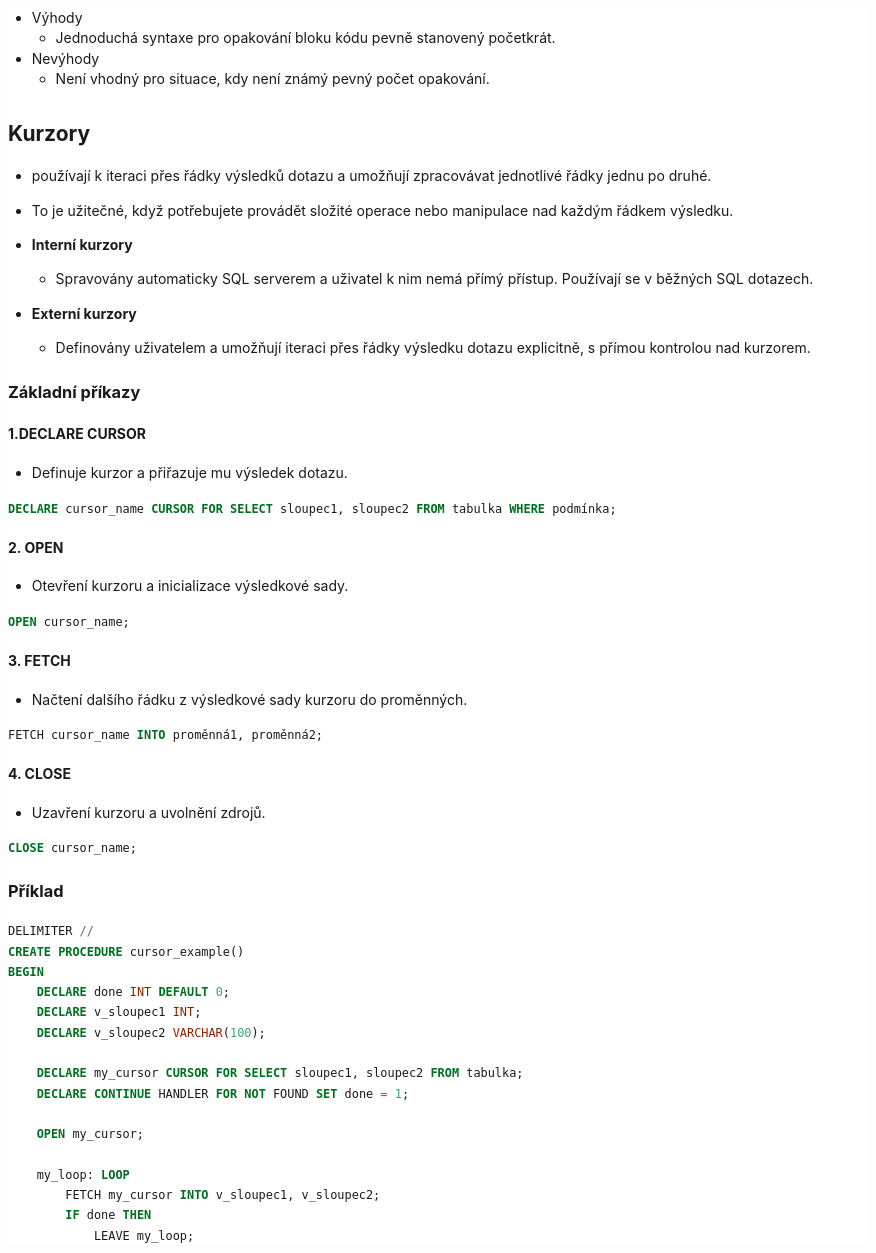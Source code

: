 - Výhody
    - Jednoduchá syntaxe pro opakování bloku kódu pevně stanovený početkrát.
- Nevýhody
    - Není vhodný pro situace, kdy není známý pevný počet opakování.

## Kurzory

- používají k iteraci přes řádky výsledků dotazu a umožňují zpracovávat jednotlivé řádky jednu po druhé.
- To je užitečné, když potřebujete provádět složité operace nebo manipulace nad každým řádkem výsledku.

- **Interní kurzory**
    - Spravovány automaticky SQL serverem a uživatel k nim nemá přímý přístup. Používají se v běžných SQL dotazech.
- **Externí kurzory**
    - Definovány uživatelem a umožňují iteraci přes řádky výsledku dotazu explicitně, s přímou kontrolou nad kurzorem.

### Základní příkazy

#### 1.DECLARE CURSOR
- Definuje kurzor a přiřazuje mu výsledek dotazu.

```sql
DECLARE cursor_name CURSOR FOR SELECT sloupec1, sloupec2 FROM tabulka WHERE podmínka;
```
#### 2. OPEN
- Otevření kurzoru a inicializace výsledkové sady.

```sql
OPEN cursor_name;
```

#### 3. FETCH
- Načtení dalšího řádku z výsledkové sady kurzoru do proměnných.

```sql
FETCH cursor_name INTO proměnná1, proměnná2;
```

#### 4. CLOSE

- Uzavření kurzoru a uvolnění zdrojů.

```sql
CLOSE cursor_name;
```

### Příklad

```sql
DELIMITER //
CREATE PROCEDURE cursor_example()
BEGIN
    DECLARE done INT DEFAULT 0;
    DECLARE v_sloupec1 INT;
    DECLARE v_sloupec2 VARCHAR(100);

    DECLARE my_cursor CURSOR FOR SELECT sloupec1, sloupec2 FROM tabulka;
    DECLARE CONTINUE HANDLER FOR NOT FOUND SET done = 1;

    OPEN my_cursor;

    my_loop: LOOP
        FETCH my_cursor INTO v_sloupec1, v_sloupec2;
        IF done THEN
            LEAVE my_loop;
```